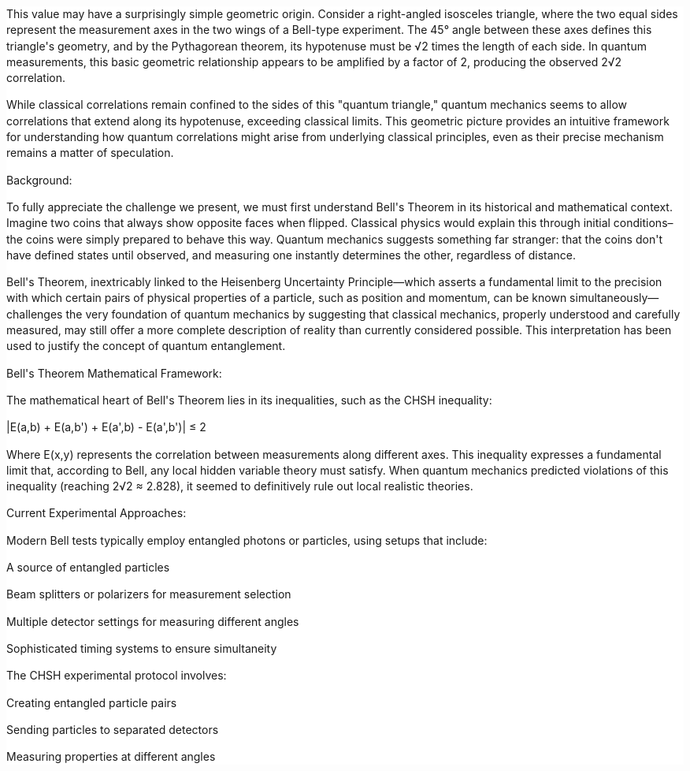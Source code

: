 This value may have a surprisingly simple geometric origin. Consider a right-angled isosceles triangle, where the two equal sides represent the measurement axes in the two wings of a Bell-type experiment. The 45° angle between these axes defines this triangle's geometry, and by the Pythagorean theorem, its hypotenuse must be √2 times the length of each side. In quantum measurements, this basic geometric relationship appears to be amplified by a factor of 2, producing the observed 2√2 correlation.

While classical correlations remain confined to the sides of this "quantum triangle," quantum mechanics seems to allow correlations that extend along its hypotenuse, exceeding classical limits. This geometric picture provides an intuitive framework for understanding how quantum correlations might arise from underlying classical principles, even as their precise mechanism remains a matter of speculation.

Background:

To fully appreciate the challenge we present, we must first understand Bell's Theorem in its historical and mathematical context. Imagine two coins that always show opposite faces when flipped. Classical physics would explain this through initial conditions–the coins were simply prepared to behave this way. Quantum mechanics suggests something far stranger: that the coins don't have defined states until observed, and measuring one instantly determines the other, regardless of distance. 

Bell's Theorem, inextricably linked to the Heisenberg Uncertainty Principle—which asserts a fundamental limit to the precision with which certain pairs of physical properties of a particle, such as position and momentum, can be known simultaneously—challenges the very foundation of quantum mechanics by suggesting that classical mechanics, properly understood and carefully measured, may still offer a more complete description of reality than currently considered possible. This interpretation has been used to justify the concept of quantum entanglement.

Bell's Theorem Mathematical Framework:

The mathematical heart of Bell's Theorem lies in its inequalities, such as the CHSH inequality:  

|E(a,b) + E(a,b') + E(a',b) - E(a',b')| ≤ 2  

Where E(x,y) represents the correlation between measurements along different axes. This inequality expresses a fundamental limit that, according to Bell, any local hidden variable theory must satisfy. When quantum mechanics predicted violations of this inequality (reaching 2√2 ≈ 2.828), it seemed to definitively rule out local realistic theories.  

Current Experimental Approaches:

Modern Bell tests typically employ entangled photons or particles, using setups that include:  

A source of entangled particles

Beam splitters or polarizers for measurement selection

Multiple detector settings for measuring different angles

Sophisticated timing systems to ensure simultaneity

The CHSH experimental protocol involves:  

Creating entangled particle pairs

Sending particles to separated detectors

Measuring properties at different angles
